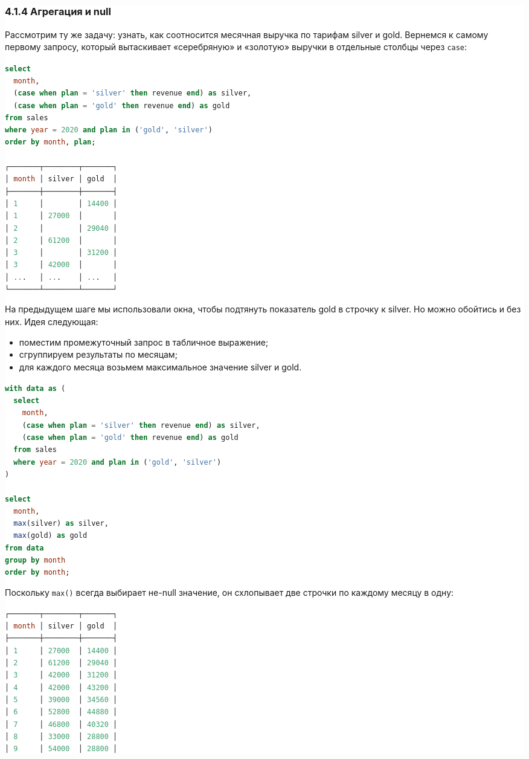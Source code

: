 ### 4.1.4 Агрегация и null
Рассмотрим ту же задачу: узнать, как соотносится месячная выручка по тарифам silver и gold.
Вернемся к самому первому запросу, который вытаскивает «серебряную» и «золотую» выручки в отдельные столбцы через `case`:
```sql
select
  month,
  (case when plan = 'silver' then revenue end) as silver,
  (case when plan = 'gold' then revenue end) as gold
from sales
where year = 2020 and plan in ('gold', 'silver')
order by month, plan;

┌───────┬────────┬───────┐
│ month │ silver │ gold  │
├───────┼────────┼───────┤
│ 1     │        │ 14400 │
│ 1     │ 27000  │       │
│ 2     │        │ 29040 │
│ 2     │ 61200  │       │
│ 3     │        │ 31200 │
│ 3     │ 42000  │       │
│ ...   │ ...    │ ...   │
└───────┴────────┴───────┘
```
На предыдущем шаге мы использовали окна, чтобы подтянуть показатель gold в строчку к silver. Но можно обойтись и без них.
Идея следующая:
- поместим промежуточный запрос в табличное выражение;
- сгруппируем результаты по месяцам;
- для каждого месяца возьмем максимальное значение silver и gold.
```sql
with data as (
  select
    month,
    (case when plan = 'silver' then revenue end) as silver,
    (case when plan = 'gold' then revenue end) as gold
  from sales
  where year = 2020 and plan in ('gold', 'silver')
)

select
  month,
  max(silver) as silver,
  max(gold) as gold
from data
group by month
order by month;
```
Поскольку `max()` всегда выбирает не-null значение, он схлопывает две строчки по каждому месяцу в одну:
```sql
┌───────┬────────┬───────┐
│ month │ silver │ gold  │
├───────┼────────┼───────┤
│ 1     │ 27000  │ 14400 │
│ 2     │ 61200  │ 29040 │
│ 3     │ 42000  │ 31200 │
│ 4     │ 42000  │ 43200 │
│ 5     │ 39000  │ 34560 │
│ 6     │ 52800  │ 44880 │
│ 7     │ 46800  │ 40320 │
│ 8     │ 33000  │ 28800 │
│ 9     │ 54000  │ 28800 │
```